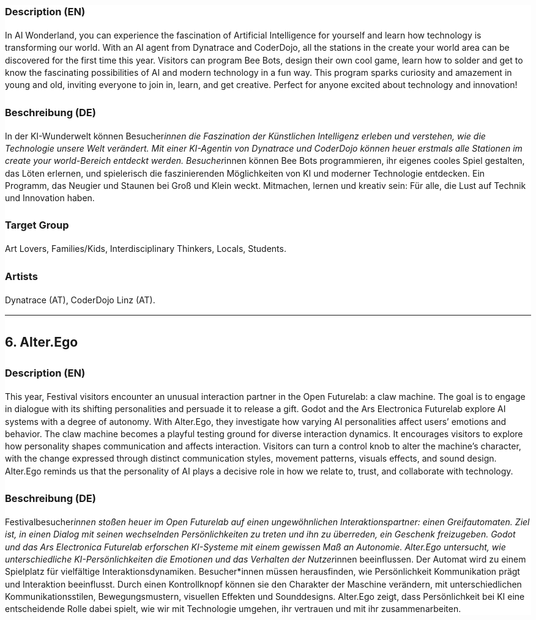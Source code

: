 ### Description (EN)

In AI Wonderland, you can experience the fascination of Artificial Intelligence for yourself and learn how technology is transforming our world. With an AI agent from Dynatrace and CoderDojo, all the stations in the create your world area can be discovered for the first time this year.
Visitors can program Bee Bots, design their own cool game, learn how to solder and get to know the fascinating possibilities of AI and modern technology in a fun way. This program sparks curiosity and amazement in young and old, inviting everyone to join in, learn, and get creative. Perfect for anyone excited about technology and innovation!

### Beschreibung (DE)

In der KI-Wunderwelt können Besucher*innen die Faszination der Künstlichen Intelligenz erleben und verstehen, wie die Technologie unsere Welt verändert. Mit einer KI-Agentin von Dynatrace und CoderDojo können heuer erstmals alle Stationen im create your world-Bereich entdeckt werden.
Besucher*innen können Bee Bots programmieren, ihr eigenes cooles Spiel gestalten, das Löten erlernen, und spielerisch die faszinierenden Möglichkeiten von KI und moderner Technologie entdecken. Ein Programm, das Neugier und Staunen bei Groß und Klein weckt. Mitmachen, lernen und kreativ sein: Für alle, die Lust auf Technik und Innovation haben.

### Target Group

Art Lovers, Families/Kids, Interdisciplinary Thinkers, Locals, Students.

### Artists

Dynatrace (AT), CoderDojo Linz (AT).

---

## 6. Alter.Ego

### Description (EN)

This year, Festival visitors encounter an unusual interaction partner in the Open Futurelab: a claw machine. The goal is to engage in dialogue with its shifting personalities and persuade it to release a gift. Godot and the Ars Electronica Futurelab explore AI systems with a degree of autonomy.
With Alter.Ego, they investigate how varying AI personalities affect users’ emotions and behavior. The claw machine becomes a playful testing ground for diverse interaction dynamics. It encourages visitors to explore how personality shapes communication and affects interaction. Visitors can turn a control knob to alter the machine’s character, with the change expressed through distinct communication styles, movement patterns, visuals effects, and sound design. Alter.Ego reminds us that the personality of AI plays a decisive role in how we relate to, trust, and collaborate with technology.

### Beschreibung (DE)

Festivalbesucher*innen stoßen heuer im Open Futurelab auf einen ungewöhnlichen Interaktionspartner: einen Greifautomaten. Ziel ist, in einen Dialog mit seinen wechselnden Persönlichkeiten zu treten und ihn zu überreden, ein Geschenk freizugeben.
Godot und das Ars Electronica Futurelab erforschen KI-Systeme mit einem gewissen Maß an Autonomie. Alter.Ego untersucht, wie unterschiedliche KI-Persönlichkeiten die Emotionen und das Verhalten der Nutzer*innen beeinflussen. Der Automat wird zu einem Spielplatz für vielfältige Interaktionsdynamiken. Besucher\*innen müssen herausfinden, wie Persönlichkeit Kommunikation prägt und Interaktion beeinflusst. Durch einen Kontrollknopf können sie den Charakter der Maschine verändern, mit unterschiedlichen Kommunikationsstilen, Bewegungsmustern, visuellen Effekten und Sounddesigns. Alter.Ego zeigt, dass Persönlichkeit bei KI eine entscheidende Rolle dabei spielt, wie wir mit Technologie umgehen, ihr vertrauen und mit ihr zusammenarbeiten.

